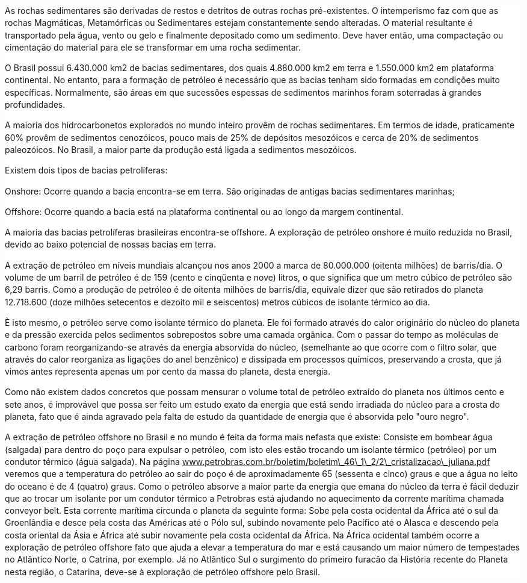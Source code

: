  As rochas sedimentares são derivadas de restos e detritos de outras rochas pré-existentes. O intemperismo faz com que as rochas Magmáticas, Metamórficas ou Sedimentares estejam constantemente sendo alteradas. O material resultante é transportado pela água, vento ou gelo e finalmente depositado como um sedimento. Deve haver então, uma compactação ou cimentação do material para ele se transformar em uma rocha sedimentar.  

O Brasil possui 6.430.000 km2 de bacias sedimentares, dos quais 4.880.000 km2 em terra e 1.550.000 km2 em plataforma continental. No entanto, para a formação de petróleo é necessário que as bacias tenham sido formadas em condições muito específicas. Normalmente, são áreas em que sucessões espessas de sedimentos marinhos foram soterradas à grandes profundidades.  

A maioria dos hidrocarbonetos explorados no mundo inteiro provêm de rochas sedimentares. Em termos de idade, praticamente 60% provêm de sedimentos cenozóicos, pouco mais de 25% de depósitos mesozóicos e cerca de 20% de sedimentos paleozóicos. No Brasil, a maior parte da produção está ligada a sedimentos mesozóicos.   

  

Existem dois tipos de bacias petrolíferas:  

Onshore: Ocorre quando a bacia encontra-se em terra. São originadas de antigas bacias sedimentares marinhas;  

Offshore: Ocorre quando a bacia está na plataforma continental ou ao longo da margem continental.  

 A maioria das bacias petrolíferas brasileiras encontra-se offshore. A exploração de petróleo onshore é muito reduzida no Brasil, devido ao baixo potencial de nossas bacias em terra.  

  

 A extração de petróleo em níveis mundiais alcançou nos anos 2000 a marca de 80.000.000 (oitenta milhões) de barris/dia. O volume de um barril de petróleo é de 159 (cento e cinqüenta e nove) litros, o que significa que um metro cúbico de petróleo são 6,29 barris. Como a produção de petróleo é de oitenta milhões de barris/dia, equivale dizer que são retirados do planeta 12.718.600 (doze milhões setecentos e dezoito mil e seiscentos) metros cúbicos de isolante térmico ao dia.  

 È isto mesmo, o petróleo serve como isolante térmico do planeta. Ele foi formado através do calor originário do núcleo do planeta e da pressão exercida pelos sedimentos sobrepostos sobre uma camada orgânica. Com o passar do tempo as moléculas de carbono foram reorganizando-se através da energia absorvida do núcleo, (semelhante ao que ocorre com o filtro solar, que através do calor reorganiza as ligações do anel benzênico) e dissipada em processos químicos, preservando a crosta, que já vimos antes representa apenas um por cento da massa do planeta, desta energia.  

 Como não existem dados concretos que possam mensurar o volume total de petróleo extraído do planeta nos últimos cento e sete anos, é improvável que possa ser feito um estudo exato da energia que está sendo irradiada do núcleo para a crosta do planeta, fato que é ainda agravado pela falta de estudo da quantidade de energia que é absorvida pelo "ouro negro".  

 A extração de petróleo offshore no Brasil e no mundo é feita da forma mais nefasta que existe: Consiste em bombear água (salgada) para dentro do poço para expulsar o petróleo, com isto eles estão trocando um isolante térmico (petróleo) por um condutor térmico (água salgada). Na página www.petrobras.com.br/boletim/boletim\_46\_1\_2/2\_cristalizacao\_juliana.pdf veremos que a temperatura do petróleo ao sair do poço é de aproximadamente 65 (sessenta e cinco) graus e que a água no leito do oceano é de 4 (quatro) graus. Como o petróleo absorve a maior parte da energia que emana do núcleo da terra é fácil deduzir que ao trocar um isolante por um condutor térmico a Petrobras está ajudando no aquecimento da corrente marítima chamada conveyor belt. Esta corrente marítima circunda o planeta da seguinte forma: Sobe pela costa ocidental da África até o sul da Groenlândia e desce pela costa das Américas até o Pólo sul, subindo novamente pelo Pacífico até o Alasca e descendo pela costa oriental da Ásia e África até subir novamente pela costa ocidental da África. Na África ocidental também ocorre a exploração de petróleo offshore fato que ajuda a elevar a temperatura do mar e está causando um maior número de tempestades no Atlântico Norte, o Catrina, por exemplo. Já no Atlântico Sul o surgimento do primeiro furacão da História recente do Planeta nesta região, o Catarina, deve-se à exploração de petróleo offshore pelo Brasil.  
